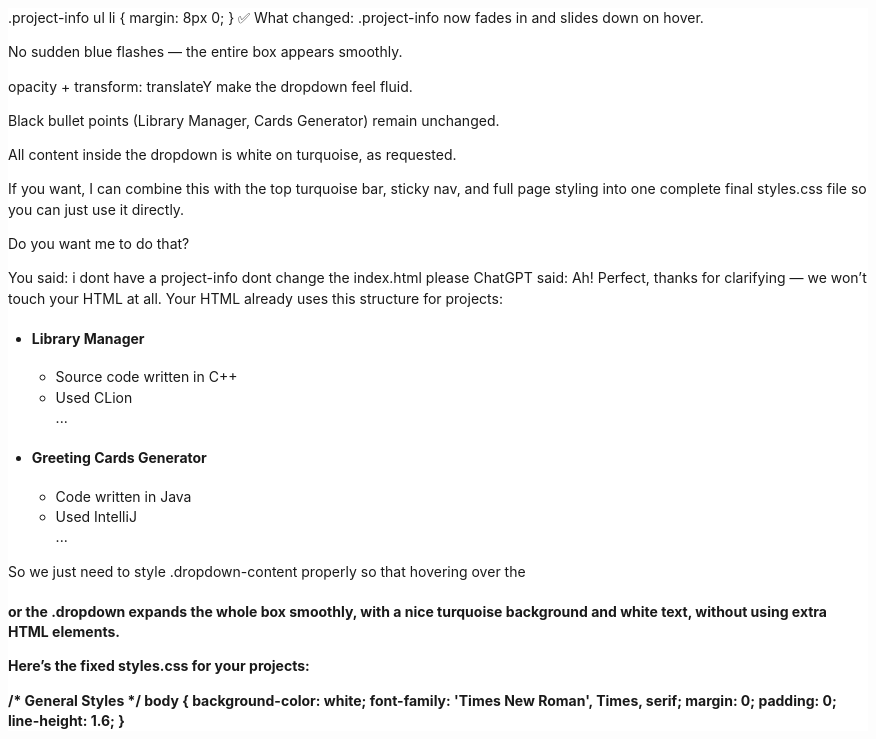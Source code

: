.project-info ul li {
    margin: 8px 0;
}
✅ What changed:
.project-info now fades in and slides down on hover.

No sudden blue flashes — the entire box appears smoothly.

opacity + transform: translateY make the dropdown feel fluid.

Black bullet points (Library Manager, Cards Generator) remain unchanged.

All content inside the dropdown is white on turquoise, as requested.

If you want, I can combine this with the top turquoise bar, sticky nav, and full page styling into one complete final styles.css file so you can just use it directly.

Do you want me to do that?

You said:
i dont have a project-info dont change the index.html please
ChatGPT said:
Ah! Perfect, thanks for clarifying — we won’t touch your HTML at all. Your HTML already uses this structure for projects:

<ul>
  <li class="dropdown">
    <h4>Library Manager</h4>
    <ul class="dropdown-content">
      <li>Source code written in C++</li>
      <li>Used CLion</li>
      ...
    </ul>
  </li>
  <li class="dropdown">
    <h4>Greeting Cards Generator</h4>
    <ul class="dropdown-content">
      <li>Code written in Java</li>
      <li>Used IntelliJ</li>
      ...
    </ul>
  </li>
</ul>
So we just need to style .dropdown-content properly so that hovering over the <h4> or the .dropdown expands the whole box smoothly, with a nice turquoise background and white text, without using extra HTML elements.

Here’s the fixed styles.css for your projects:

/* General Styles */
body {
    background-color: white;
    font-family: 'Times New Roman', Times, serif;
    margin: 0;
    padding: 0;
    line-height: 1.6;
}
